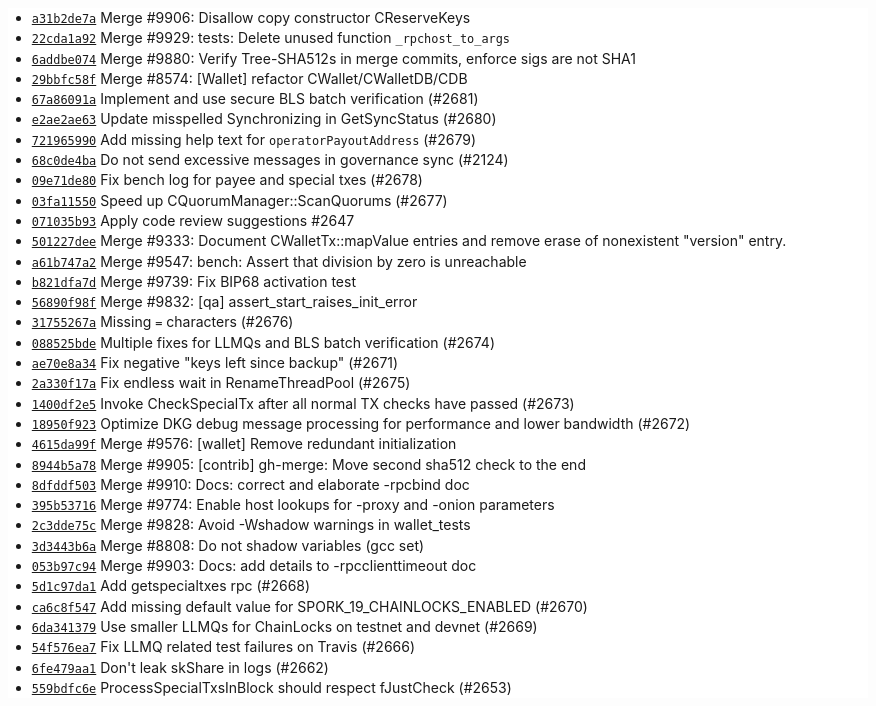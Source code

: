 - [`a31b2de7a`](https://github.com/but/but/commit/a31b2de7a) Merge #9906: Disallow copy constructor CReserveKeys
- [`22cda1a92`](https://github.com/but/but/commit/22cda1a92) Merge #9929: tests: Delete unused function `_rpchost_to_args`
- [`6addbe074`](https://github.com/but/but/commit/6addbe074) Merge #9880: Verify Tree-SHA512s in merge commits, enforce sigs are not SHA1
- [`29bbfc58f`](https://github.com/but/but/commit/29bbfc58f) Merge #8574: [Wallet] refactor CWallet/CWalletDB/CDB
- [`67a86091a`](https://github.com/but/but/commit/67a86091a) Implement and use secure BLS batch verification (#2681)
- [`e2ae2ae63`](https://github.com/but/but/commit/e2ae2ae63) Update misspelled Synchronizing in GetSyncStatus (#2680)
- [`721965990`](https://github.com/but/but/commit/721965990) Add missing help text for `operatorPayoutAddress` (#2679)
- [`68c0de4ba`](https://github.com/but/but/commit/68c0de4ba) Do not send excessive messages in governance sync (#2124)
- [`09e71de80`](https://github.com/but/but/commit/09e71de80) Fix bench log for payee and special txes (#2678)
- [`03fa11550`](https://github.com/but/but/commit/03fa11550) Speed up CQuorumManager::ScanQuorums (#2677)
- [`071035b93`](https://github.com/but/but/commit/071035b93) Apply code review suggestions #2647
- [`501227dee`](https://github.com/but/but/commit/501227dee) Merge #9333: Document CWalletTx::mapValue entries and remove erase of nonexistent "version" entry.
- [`a61b747a2`](https://github.com/but/but/commit/a61b747a2) Merge #9547: bench: Assert that division by zero is unreachable
- [`b821dfa7d`](https://github.com/but/but/commit/b821dfa7d) Merge #9739: Fix BIP68 activation test
- [`56890f98f`](https://github.com/but/but/commit/56890f98f) Merge #9832: [qa] assert_start_raises_init_error
- [`31755267a`](https://github.com/but/but/commit/31755267a) Missing `=` characters (#2676)
- [`088525bde`](https://github.com/but/but/commit/088525bde) Multiple fixes for LLMQs and BLS batch verification (#2674)
- [`ae70e8a34`](https://github.com/but/but/commit/ae70e8a34) Fix negative "keys left since backup" (#2671)
- [`2a330f17a`](https://github.com/but/but/commit/2a330f17a) Fix endless wait in RenameThreadPool (#2675)
- [`1400df2e5`](https://github.com/but/but/commit/1400df2e5) Invoke CheckSpecialTx after all normal TX checks have passed (#2673)
- [`18950f923`](https://github.com/but/but/commit/18950f923) Optimize DKG debug message processing for performance and lower bandwidth (#2672)
- [`4615da99f`](https://github.com/but/but/commit/4615da99f) Merge #9576: [wallet] Remove redundant initialization
- [`8944b5a78`](https://github.com/but/but/commit/8944b5a78) Merge #9905: [contrib] gh-merge: Move second sha512 check to the end
- [`8dfddf503`](https://github.com/but/but/commit/8dfddf503) Merge #9910: Docs: correct and elaborate -rpcbind doc
- [`395b53716`](https://github.com/but/but/commit/395b53716) Merge #9774: Enable host lookups for -proxy and -onion parameters
- [`2c3dde75c`](https://github.com/but/but/commit/2c3dde75c) Merge #9828: Avoid -Wshadow warnings in wallet_tests
- [`3d3443b6a`](https://github.com/but/but/commit/3d3443b6a) Merge #8808: Do not shadow variables (gcc set)
- [`053b97c94`](https://github.com/but/but/commit/053b97c94) Merge #9903: Docs: add details to -rpcclienttimeout doc
- [`5d1c97da1`](https://github.com/but/but/commit/5d1c97da1) Add getspecialtxes rpc (#2668)
- [`ca6c8f547`](https://github.com/but/but/commit/ca6c8f547) Add missing default value for SPORK_19_CHAINLOCKS_ENABLED (#2670)
- [`6da341379`](https://github.com/but/but/commit/6da341379) Use smaller LLMQs for ChainLocks on testnet and devnet (#2669)
- [`54f576ea7`](https://github.com/but/but/commit/54f576ea7) Fix LLMQ related test failures on Travis (#2666)
- [`6fe479aa1`](https://github.com/but/but/commit/6fe479aa1) Don't leak skShare in logs (#2662)
- [`559bdfc6e`](https://github.com/but/but/commit/559bdfc6e) ProcessSpecialTxsInBlock should respect fJustCheck (#2653)